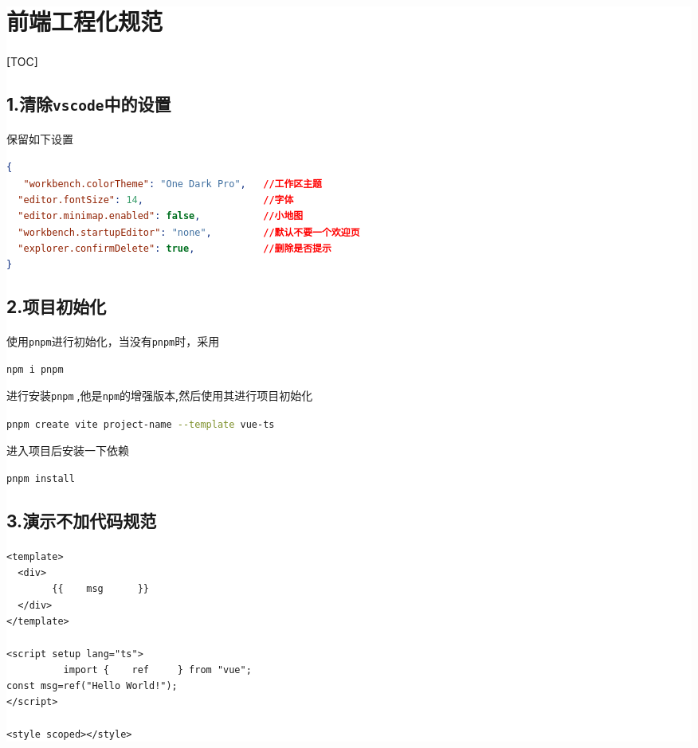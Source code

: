 

# 前端工程化规范
[TOC]

## 1.清除`vscode`中的设置

保留如下设置

```json
{
   "workbench.colorTheme": "One Dark Pro",   //工作区主题
  "editor.fontSize": 14,                     //字体
  "editor.minimap.enabled": false,           //小地图
  "workbench.startupEditor": "none",         //默认不要一个欢迎页
  "explorer.confirmDelete": true,            //删除是否提示
}
```



## 2.项目初始化

使用`pnpm`进行初始化，当没有`pnpm`时，采用

```bash
npm i pnpm
```

进行安装`pnpm` ,他是`npm`的增强版本,然后使用其进行项目初始化

```bash
pnpm create vite project-name --template vue-ts
```

进入项目后安装一下依赖

```bash
pnpm install
```

## 3.演示不加代码规范

```vue
<template>
  <div>
        {{    msg      }}
  </div>
</template>

<script setup lang="ts">
          import {    ref     } from "vue";
const msg=ref("Hello World!");
</script>

<style scoped></style>

```
